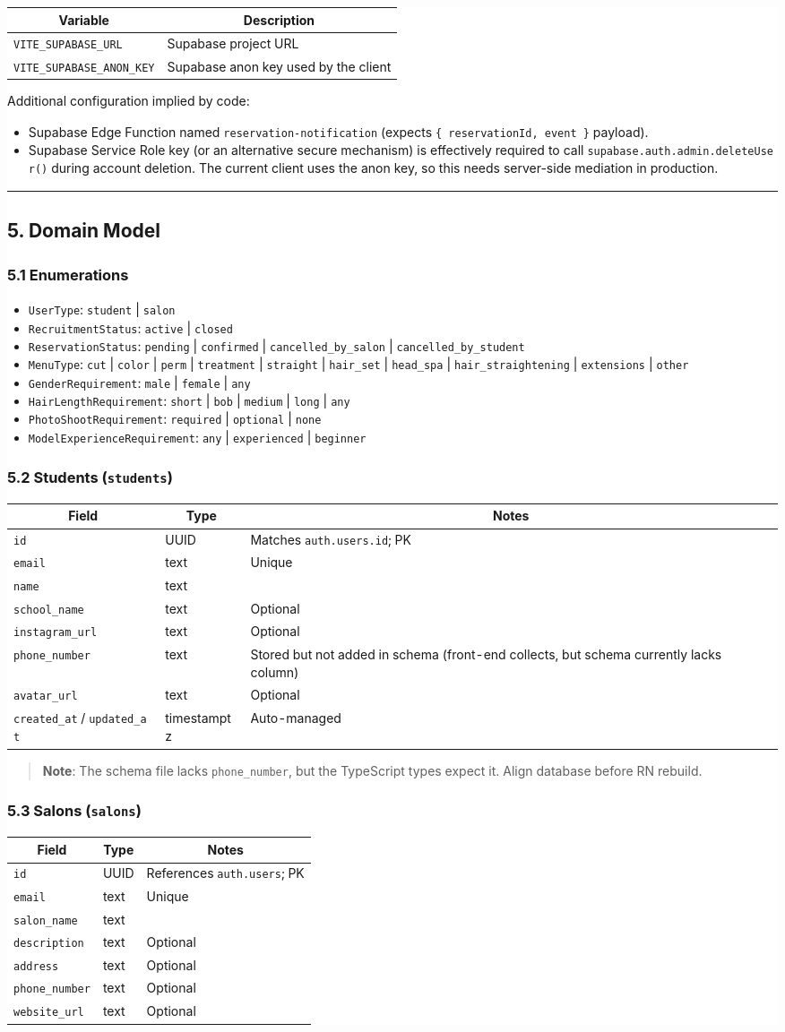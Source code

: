 | Variable | Description |
| --- | --- |
| `VITE_SUPABASE_URL` | Supabase project URL |
| `VITE_SUPABASE_ANON_KEY` | Supabase anon key used by the client |

Additional configuration implied by code:
- Supabase Edge Function named `reservation-notification` (expects `{ reservationId, event }` payload).
- Supabase Service Role key (or an alternative secure mechanism) is effectively required to call `supabase.auth.admin.deleteUser()` during account deletion. The current client uses the anon key, so this needs server-side mediation in production.

---

## 5. Domain Model

### 5.1 Enumerations
- `UserType`: `student` | `salon`
- `RecruitmentStatus`: `active` | `closed`
- `ReservationStatus`: `pending` | `confirmed` | `cancelled_by_salon` | `cancelled_by_student`
- `MenuType`: `cut` | `color` | `perm` | `treatment` | `straight` | `hair_set` | `head_spa` | `hair_straightening` | `extensions` | `other`
- `GenderRequirement`: `male` | `female` | `any`
- `HairLengthRequirement`: `short` | `bob` | `medium` | `long` | `any`
- `PhotoShootRequirement`: `required` | `optional` | `none`
- `ModelExperienceRequirement`: `any` | `experienced` | `beginner`

### 5.2 Students (`students`)
| Field | Type | Notes |
| --- | --- | --- |
| `id` | UUID | Matches `auth.users.id`; PK |
| `email` | text | Unique |
| `name` | text | |
| `school_name` | text | Optional |
| `instagram_url` | text | Optional |
| `phone_number` | text | Stored but not added in schema (front-end collects, but schema currently lacks column) |
| `avatar_url` | text | Optional |
| `created_at` / `updated_at` | timestamptz | Auto-managed |

> **Note**: The schema file lacks `phone_number`, but the TypeScript types expect it. Align database before RN rebuild.

### 5.3 Salons (`salons`)
| Field | Type | Notes |
| --- | --- | --- |
| `id` | UUID | References `auth.users`; PK |
| `email` | text | Unique |
| `salon_name` | text | |
| `description` | text | Optional |
| `address` | text | Optional |
| `phone_number` | text | Optional |
| `website_url` | text | Optional |